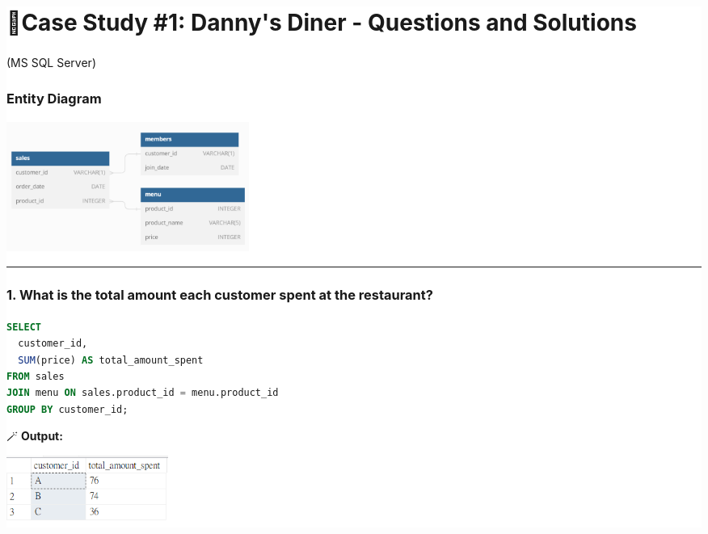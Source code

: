 # 🥢Case Study #1: Danny's Diner - Questions and Solutions
(MS SQL Server)

### Entity Diagram

<img src="images/diagram.png" width="300">

<hr>

### 1.	What is the total amount each customer spent at the restaurant?
```sql
SELECT
  customer_id,
  SUM(price) AS total_amount_spent
FROM sales
JOIN menu ON sales.product_id = menu.product_id
GROUP BY customer_id;
```
   🪄 **Output:**

<img src="images/c1_q1.png" width="200">
